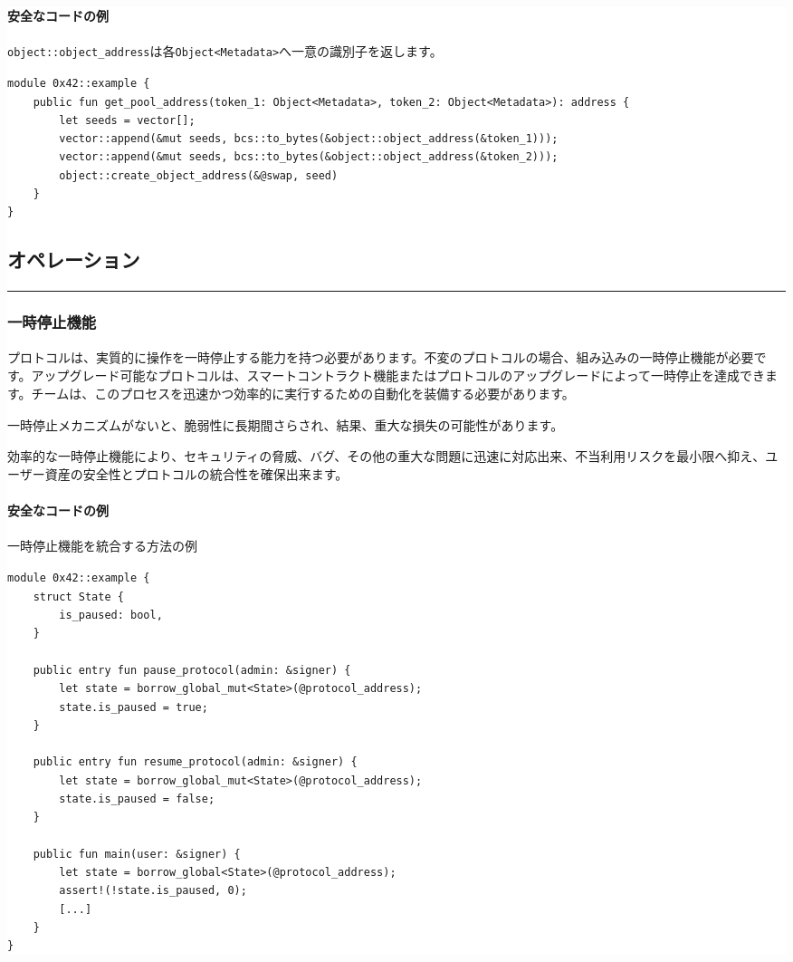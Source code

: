 #### 安全なコードの例

`object::object_address`は各`Object<Metadata>`へ一意の識別子を返します。

```move
module 0x42::example {
    public fun get_pool_address(token_1: Object<Metadata>, token_2: Object<Metadata>): address {
        let seeds = vector[];
        vector::append(&mut seeds, bcs::to_bytes(&object::object_address(&token_1)));
        vector::append(&mut seeds, bcs::to_bytes(&object::object_address(&token_2)));
        object::create_object_address(&@swap, seed)
    }
}
```

## オペレーション

---

### 一時停止機能

プロトコルは、実質的に操作を一時停止する能力を持つ必要があります。不変のプロトコルの場合、組み込みの一時停止機能が必要です。アップグレード可能なプロトコルは、スマートコントラクト機能またはプロトコルのアップグレードによって一時停止を達成できます。チームは、このプロセスを迅速かつ効率的に実行するための自動化を装備する必要があります。

一時停止メカニズムがないと、脆弱性に長期間さらされ、結果、重大な損失の可能性があります。

効率的な一時停止機能により、セキュリティの脅威、バグ、その他の重大な問題に迅速に対応出来、不当利用リスクを最小限へ抑え、ユーザー資産の安全性とプロトコルの統合性を確保出来ます。

#### 安全なコードの例

一時停止機能を統合する方法の例

```move
module 0x42::example {
    struct State {
        is_paused: bool,
    }

    public entry fun pause_protocol(admin: &signer) {
        let state = borrow_global_mut<State>(@protocol_address);
        state.is_paused = true;
    }

    public entry fun resume_protocol(admin: &signer) {
        let state = borrow_global_mut<State>(@protocol_address);
        state.is_paused = false;
    }

    public fun main(user: &signer) {
        let state = borrow_global<State>(@protocol_address);
        assert!(!state.is_paused, 0);
        [...]
    }
}
```
